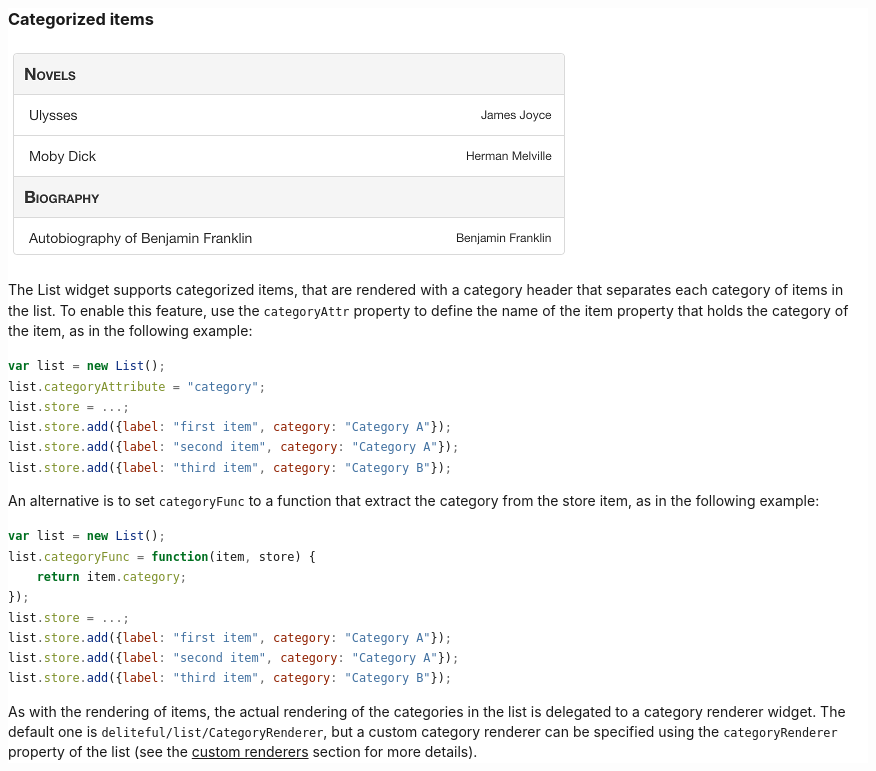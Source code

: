 <a name="categories"></a>
### Categorized items

![Categorized List Example](images/CategorizedList.png)

The List widget supports categorized items, that are rendered with a category header that separates
each category of items in the list. To enable this feature, use the `categoryAttr` property to
define the name of the item property that holds the category of the item, as in the following
example:

```js
var list = new List();
list.categoryAttribute = "category";
list.store = ...;
list.store.add({label: "first item", category: "Category A"});
list.store.add({label: "second item", category: "Category A"});
list.store.add({label: "third item", category: "Category B"});
```

<iframe width="100%" height="300" allowfullscreen="allowfullscreen" frameborder="0" 
src="http://jsfiddle.net/ibmjs/7Yr6E/embedded/result,js">
<a href="http://jsfiddle.net/ibmjs/7Yr6E/">checkout the sample on JSFiddle</a></iframe>

An alternative is to set `categoryFunc` to a function that extract the category from the store item,
as in the following example:

```js
var list = new List();
list.categoryFunc = function(item, store) {
	return item.category;
});
list.store = ...;
list.store.add({label: "first item", category: "Category A"});
list.store.add({label: "second item", category: "Category A"});
list.store.add({label: "third item", category: "Category B"});
```

As with the rendering of items, the actual rendering of the categories in the list is delegated to a category renderer widget.
The default one is `deliteful/list/CategoryRenderer`, but a custom category renderer can be specified
using the `categoryRenderer` property of the list (see the [custom renderers](#customRenderers) section for more details).
